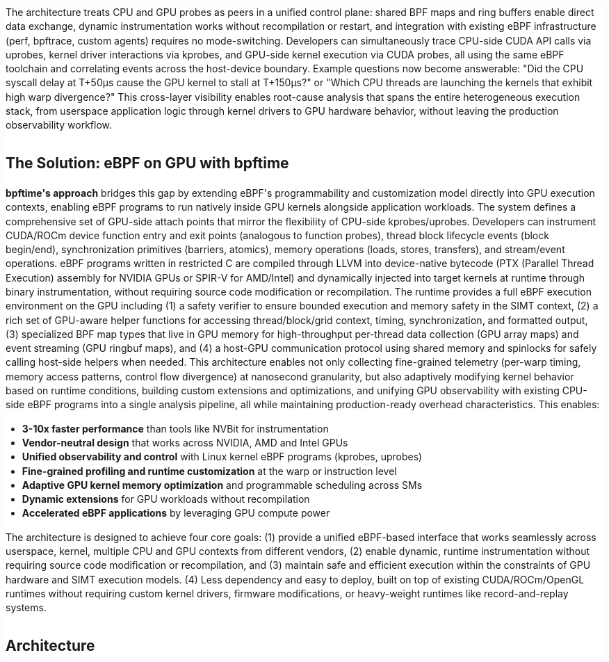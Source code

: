 The architecture treats CPU and GPU probes as peers in a unified control plane: shared BPF maps and ring buffers enable direct data exchange, dynamic instrumentation works without recompilation or restart, and integration with existing eBPF infrastructure (perf, bpftrace, custom agents) requires no mode-switching. Developers can simultaneously trace CPU-side CUDA API calls via uprobes, kernel driver interactions via kprobes, and GPU-side kernel execution via CUDA probes, all using the same eBPF toolchain and correlating events across the host-device boundary. Example questions now become answerable: "Did the CPU syscall delay at T+50μs cause the GPU kernel to stall at T+150μs?" or "Which CPU threads are launching the kernels that exhibit high warp divergence?" This cross-layer visibility enables root-cause analysis that spans the entire heterogeneous execution stack, from userspace application logic through kernel drivers to GPU hardware behavior, without leaving the production observability workflow.

## The Solution: eBPF on GPU with bpftime

**bpftime's approach** bridges this gap by extending eBPF's programmability and customization model directly into GPU execution contexts, enabling eBPF programs to run natively inside GPU kernels alongside application workloads. The system defines a comprehensive set of GPU-side attach points that mirror the flexibility of CPU-side kprobes/uprobes. Developers can instrument CUDA/ROCm device function entry and exit points (analogous to function probes), thread block lifecycle events (block begin/end), synchronization primitives (barriers, atomics), memory operations (loads, stores, transfers), and stream/event operations. eBPF programs written in restricted C are compiled through LLVM into device-native bytecode (PTX (Parallel Thread Execution) assembly for NVIDIA GPUs or SPIR-V for AMD/Intel) and dynamically injected into target kernels at runtime through binary instrumentation, without requiring source code modification or recompilation. The runtime provides a full eBPF execution environment on the GPU including (1) a safety verifier to ensure bounded execution and memory safety in the SIMT context, (2) a rich set of GPU-aware helper functions for accessing thread/block/grid context, timing, synchronization, and formatted output, (3) specialized BPF map types that live in GPU memory for high-throughput per-thread data collection (GPU array maps) and event streaming (GPU ringbuf maps), and (4) a host-GPU communication protocol using shared memory and spinlocks for safely calling host-side helpers when needed. This architecture enables not only collecting fine-grained telemetry (per-warp timing, memory access patterns, control flow divergence) at nanosecond granularity, but also adaptively modifying kernel behavior based on runtime conditions, building custom extensions and optimizations, and unifying GPU observability with existing CPU-side eBPF programs into a single analysis pipeline, all while maintaining production-ready overhead characteristics. This enables:

- **3-10x faster performance** than tools like NVBit for instrumentation
- **Vendor-neutral design** that works across NVIDIA, AMD and Intel GPUs
- **Unified observability and control** with Linux kernel eBPF programs (kprobes, uprobes)
- **Fine-grained profiling and runtime customization** at the warp or instruction level
- **Adaptive GPU kernel memory optimization** and programmable scheduling across SMs
- **Dynamic extensions** for GPU workloads without recompilation
- **Accelerated eBPF applications** by leveraging GPU compute power

The architecture is designed to achieve four core goals: (1) provide a unified eBPF-based interface that works seamlessly across userspace, kernel, multiple CPU and GPU contexts from different vendors, (2) enable dynamic, runtime instrumentation without requiring source code modification or recompilation, and (3) maintain safe and efficient execution within the constraints of GPU hardware and SIMT execution models. (4) Less dependency and easy to deploy, built on top of existing CUDA/ROCm/OpenGL runtimes without requiring custom kernel drivers, firmware modifications, or heavy-weight runtimes like record-and-replay systems.

## Architecture
